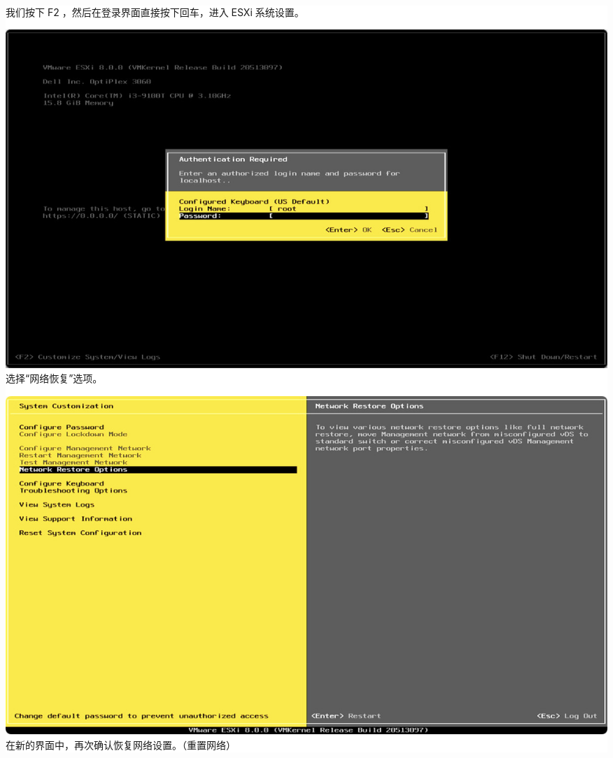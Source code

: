我们按下 F2 ，然后在登录界面直接按下回车，进入 ESXi 系统设置。


![登录管理员账号](./img/login-to-reset-network.jpg)
选择“网络恢复”选项。


![进行网络恢复设置](./img/network-restore-options.jpg)
在新的界面中，再次确认恢复网络设置。（重置网络）
